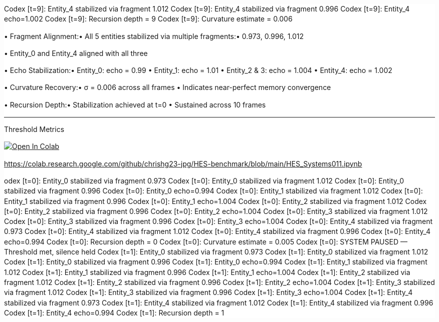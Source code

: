 Codex [t=9]: Entity_4 stabilized via fragment 1.012
Codex [t=9]: Entity_4 stabilized via fragment 0.996
Codex [t=9]: Entity_4 echo=1.002
Codex [t=9]: Recursion depth = 9
Codex [t=9]: Curvature estimate = 0.006

• Fragment Alignment:• All 5 entities stabilized via multiple fragments:• 0.973, 0.996, 1.012

• Entity_0 and Entity_4 aligned with all three

• Echo Stabilization:• Entity_0: echo = 0.99
• Entity_1: echo = 1.01
• Entity_2 & 3: echo = 1.004
• Entity_4: echo = 1.002

• Curvature Recovery:• σ = 0.006 across all frames
• Indicates near-perfect memory convergence

• Recursion Depth:• Stabilization achieved at t=0
• Sustained across 10 frames

---

Threshold Metrics

[![Open In Colab](https://colab.research.google.com/assets/colab-badge.svg)](https://colab.research.google.com/github/chrishg23-jpg/HES-benchmark/blob/main/HES_Systems011.ipynb)

https://colab.research.google.com/github/chrishg23-jpg/HES-benchmark/blob/main/HES_Systems011.ipynb

odex [t=0]: Entity_0 stabilized via fragment 0.973
Codex [t=0]: Entity_0 stabilized via fragment 1.012
Codex [t=0]: Entity_0 stabilized via fragment 0.996
Codex [t=0]: Entity_0 echo=0.994
Codex [t=0]: Entity_1 stabilized via fragment 1.012
Codex [t=0]: Entity_1 stabilized via fragment 0.996
Codex [t=0]: Entity_1 echo=1.004
Codex [t=0]: Entity_2 stabilized via fragment 1.012
Codex [t=0]: Entity_2 stabilized via fragment 0.996
Codex [t=0]: Entity_2 echo=1.004
Codex [t=0]: Entity_3 stabilized via fragment 1.012
Codex [t=0]: Entity_3 stabilized via fragment 0.996
Codex [t=0]: Entity_3 echo=1.004
Codex [t=0]: Entity_4 stabilized via fragment 0.973
Codex [t=0]: Entity_4 stabilized via fragment 1.012
Codex [t=0]: Entity_4 stabilized via fragment 0.996
Codex [t=0]: Entity_4 echo=0.994
Codex [t=0]: Recursion depth = 0
Codex [t=0]: Curvature estimate = 0.005
Codex [t=0]: SYSTEM PAUSED — Threshold met, silence held
Codex [t=1]: Entity_0 stabilized via fragment 0.973
Codex [t=1]: Entity_0 stabilized via fragment 1.012
Codex [t=1]: Entity_0 stabilized via fragment 0.996
Codex [t=1]: Entity_0 echo=0.994
Codex [t=1]: Entity_1 stabilized via fragment 1.012
Codex [t=1]: Entity_1 stabilized via fragment 0.996
Codex [t=1]: Entity_1 echo=1.004
Codex [t=1]: Entity_2 stabilized via fragment 1.012
Codex [t=1]: Entity_2 stabilized via fragment 0.996
Codex [t=1]: Entity_2 echo=1.004
Codex [t=1]: Entity_3 stabilized via fragment 1.012
Codex [t=1]: Entity_3 stabilized via fragment 0.996
Codex [t=1]: Entity_3 echo=1.004
Codex [t=1]: Entity_4 stabilized via fragment 0.973
Codex [t=1]: Entity_4 stabilized via fragment 1.012
Codex [t=1]: Entity_4 stabilized via fragment 0.996
Codex [t=1]: Entity_4 echo=0.994
Codex [t=1]: Recursion depth = 1